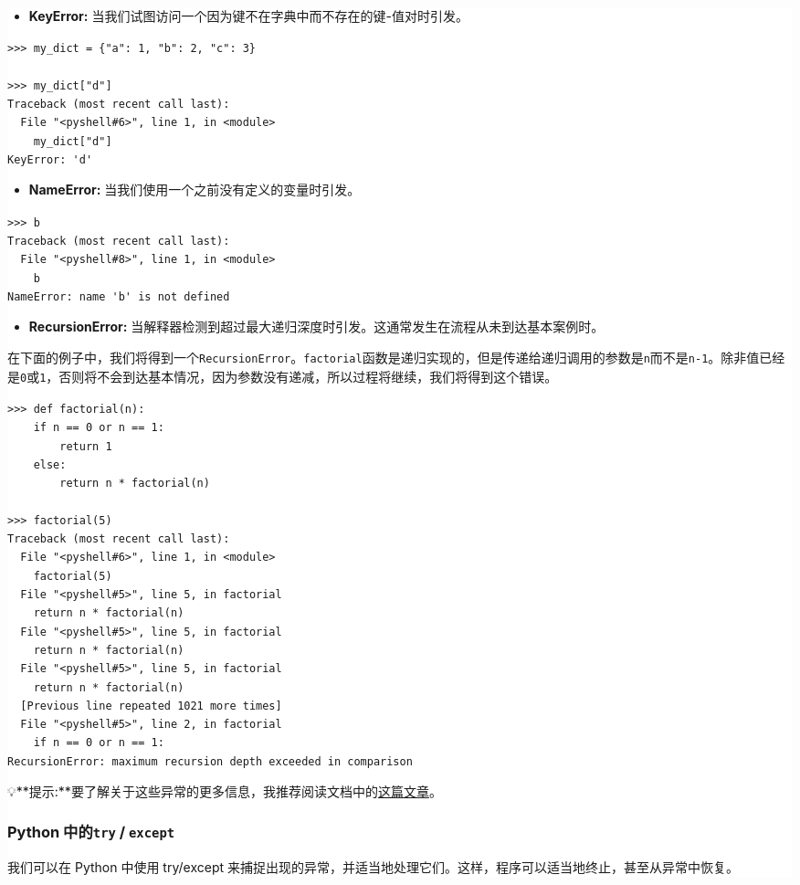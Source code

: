 *   **KeyError:** 当我们试图访问一个因为键不在字典中而不存在的键-值对时引发。

```
>>> my_dict = {"a": 1, "b": 2, "c": 3}

>>> my_dict["d"]
Traceback (most recent call last):
  File "<pyshell#6>", line 1, in <module>
    my_dict["d"]
KeyError: 'd'
```

*   **NameError:** 当我们使用一个之前没有定义的变量时引发。

```
>>> b
Traceback (most recent call last):
  File "<pyshell#8>", line 1, in <module>
    b
NameError: name 'b' is not defined 
```

*   **RecursionError:** 当解释器检测到超过最大递归深度时引发。这通常发生在流程从未到达基本案例时。

在下面的例子中，我们将得到一个`RecursionError`。`factorial`函数是递归实现的，但是传递给递归调用的参数是`n`而不是`n-1`。除非值已经是`0`或`1`，否则将不会到达基本情况，因为参数没有递减，所以过程将继续，我们将得到这个错误。

```
>>> def factorial(n):
	if n == 0 or n == 1:
		return 1
	else:
		return n * factorial(n)

>>> factorial(5)
Traceback (most recent call last):
  File "<pyshell#6>", line 1, in <module>
    factorial(5)
  File "<pyshell#5>", line 5, in factorial
    return n * factorial(n)
  File "<pyshell#5>", line 5, in factorial
    return n * factorial(n)
  File "<pyshell#5>", line 5, in factorial
    return n * factorial(n)
  [Previous line repeated 1021 more times]
  File "<pyshell#5>", line 2, in factorial
    if n == 0 or n == 1:
RecursionError: maximum recursion depth exceeded in comparison
```

💡**提示:**要了解关于这些异常的更多信息，我推荐阅读文档中的[这篇文章](https://docs.python.org/3/library/exceptions.html)。

### Python 中的`try` / `except`

我们可以在 Python 中使用 try/except 来捕捉出现的异常，并适当地处理它们。这样，程序可以适当地终止，甚至从异常中恢复。
